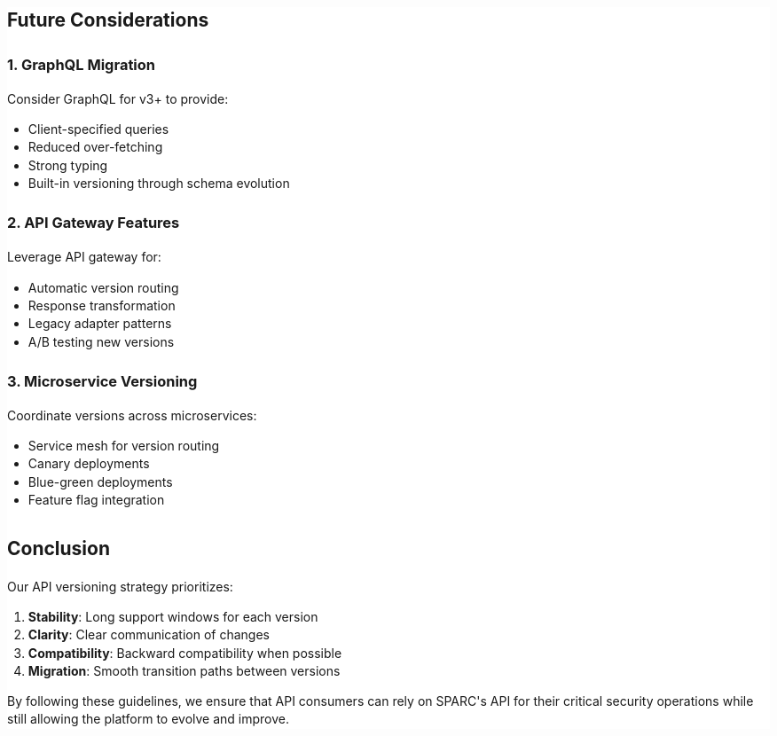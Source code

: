 ## Future Considerations

### 1. GraphQL Migration

Consider GraphQL for v3+ to provide:
- Client-specified queries
- Reduced over-fetching
- Strong typing
- Built-in versioning through schema evolution

### 2. API Gateway Features

Leverage API gateway for:
- Automatic version routing
- Response transformation
- Legacy adapter patterns
- A/B testing new versions

### 3. Microservice Versioning

Coordinate versions across microservices:
- Service mesh for version routing
- Canary deployments
- Blue-green deployments
- Feature flag integration

## Conclusion

Our API versioning strategy prioritizes:
1. **Stability**: Long support windows for each version
2. **Clarity**: Clear communication of changes
3. **Compatibility**: Backward compatibility when possible
4. **Migration**: Smooth transition paths between versions

By following these guidelines, we ensure that API consumers can rely on SPARC's API for their critical security operations while still allowing the platform to evolve and improve.